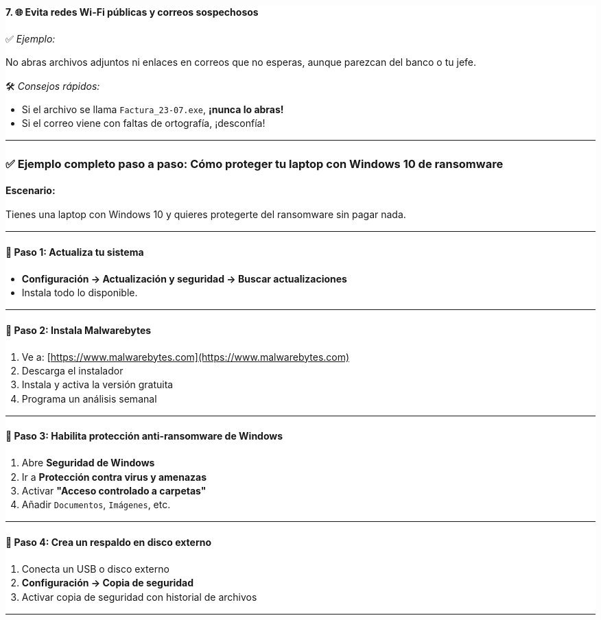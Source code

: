 
#### 7. 🌐 **Evita redes Wi-Fi públicas y correos sospechosos**

✅ _Ejemplo:_

No abras archivos adjuntos ni enlaces en correos que no esperas, aunque parezcan del banco o tu jefe.

🛠️ _Consejos rápidos:_

- Si el archivo se llama `Factura_23-07.exe`, **¡nunca lo abras!**
- Si el correo viene con faltas de ortografía, ¡desconfía!

---

### ✅ Ejemplo completo paso a paso: Cómo proteger tu laptop con Windows 10 de ransomware

**Escenario:**

Tienes una laptop con Windows 10 y quieres protegerte del ransomware sin pagar nada.

---

#### 🔹 Paso 1: Actualiza tu sistema

- **Configuración → Actualización y seguridad → Buscar actualizaciones**
- Instala todo lo disponible.

---

#### 🔹 Paso 2: Instala Malwarebytes

1. Ve a: [https://www.malwarebytes.com](https://www.malwarebytes.com)
2. Descarga el instalador
3. Instala y activa la versión gratuita
4. Programa un análisis semanal

---

#### 🔹 Paso 3: Habilita protección anti-ransomware de Windows

1. Abre **Seguridad de Windows**
2. Ir a **Protección contra virus y amenazas**
3. Activar **"Acceso controlado a carpetas"**
4. Añadir `Documentos`, `Imágenes`, etc.

---

#### 🔹 Paso 4: Crea un respaldo en disco externo

1. Conecta un USB o disco externo
2. **Configuración → Copia de seguridad**
3. Activar copia de seguridad con historial de archivos

---